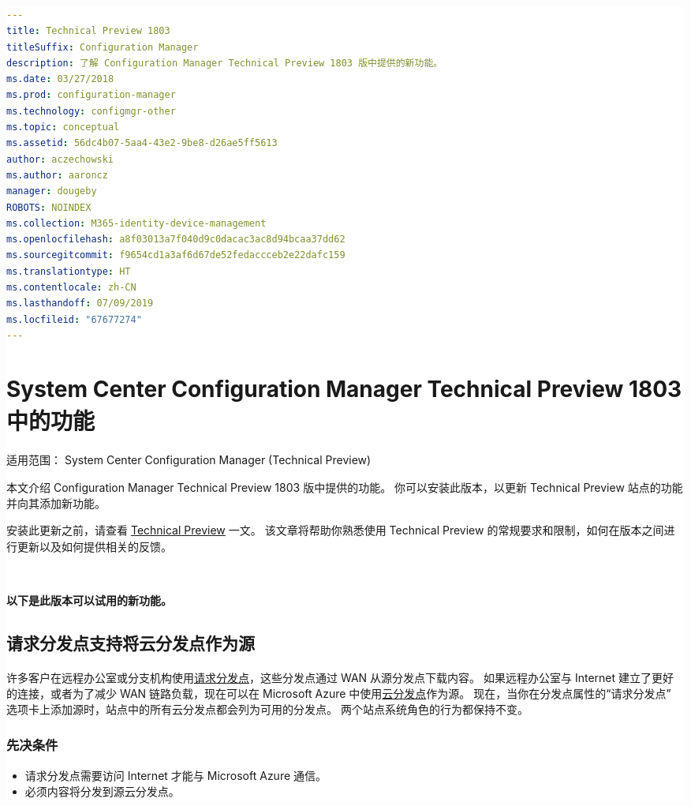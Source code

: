 ```yaml
---
title: Technical Preview 1803
titleSuffix: Configuration Manager
description: 了解 Configuration Manager Technical Preview 1803 版中提供的新功能。
ms.date: 03/27/2018
ms.prod: configuration-manager
ms.technology: configmgr-other
ms.topic: conceptual
ms.assetid: 56dc4b07-5aa4-43e2-9be8-d26ae5ff5613
author: aczechowski
ms.author: aaroncz
manager: dougeby
ROBOTS: NOINDEX
ms.collection: M365-identity-device-management
ms.openlocfilehash: a8f03013a7f040d9c0dacac3ac8d94bcaa37dd62
ms.sourcegitcommit: f9654cd1a3af6d67de52fedaccceb2e22dafc159
ms.translationtype: HT
ms.contentlocale: zh-CN
ms.lasthandoff: 07/09/2019
ms.locfileid: "67677274"
---
```

# <a name="capabilities-in-technical-preview-1803-for-system-center-configuration-manager"></a>System Center Configuration Manager Technical Preview 1803 中的功能

适用范围：  System Center Configuration Manager (Technical Preview)

本文介绍 Configuration Manager Technical Preview 1803 版中提供的功能。 你可以安装此版本，以更新 Technical Preview 站点的功能并向其添加新功能。 

安装此更新之前，请查看 [Technical Preview](/sccm/core/get-started/technical-preview) 一文。 该文章将帮助你熟悉使用 Technical Preview 的常规要求和限制，如何在版本之间进行更新以及如何提供相关的反馈。     





</br>

**以下是此版本可以试用的新功能。**  



 
## <a name="pull-distribution-points-support-cloud-distribution-points-as-source"></a>请求分发点支持将云分发点作为源  

许多客户在远程办公室或分支机构使用[请求分发点](/sccm/core/plan-design/hierarchy/use-a-pull-distribution-point)，这些分发点通过 WAN 从源分发点下载内容。 如果远程办公室与 Internet 建立了更好的连接，或者为了减少 WAN 链路负载，现在可以在 Microsoft Azure 中使用[云分发点](/sccm/core/plan-design/hierarchy/use-a-cloud-based-distribution-point)作为源。 现在，当你在分发点属性的“请求分发点”  选项卡上添加源时，站点中的所有云分发点都会列为可用的分发点。 两个站点系统角色的行为都保持不变。 

### <a name="prerequisites"></a>先决条件
- 请求分发点需要访问 Internet 才能与 Microsoft Azure 通信。
- 必须内容将分发到源云分发点。
